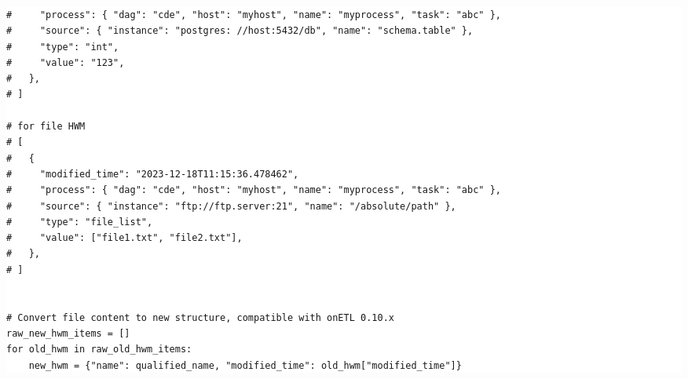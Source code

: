     #     "process": { "dag": "cde", "host": "myhost", "name": "myprocess", "task": "abc" },
    #     "source": { "instance": "postgres: //host:5432/db", "name": "schema.table" },
    #     "type": "int",
    #     "value": "123",
    #   },
    # ]

    # for file HWM
    # [
    #   {
    #     "modified_time": "2023-12-18T11:15:36.478462",
    #     "process": { "dag": "cde", "host": "myhost", "name": "myprocess", "task": "abc" },
    #     "source": { "instance": "ftp://ftp.server:21", "name": "/absolute/path" },
    #     "type": "file_list",
    #     "value": ["file1.txt", "file2.txt"],
    #   },
    # ]


    # Convert file content to new structure, compatible with onETL 0.10.x
    raw_new_hwm_items = []
    for old_hwm in raw_old_hwm_items:
        new_hwm = {"name": qualified_name, "modified_time": old_hwm["modified_time"]}
